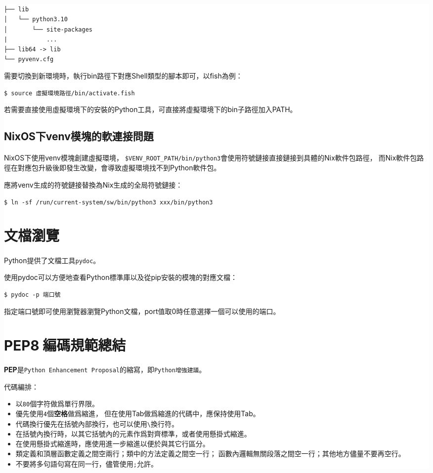 ```
├── lib
│   └── python3.10
│       └── site-packages
|           ...
├── lib64 -> lib
└── pyvenv.cfg
```

需要切換到新環境時，執行bin路徑下對應Shell類型的腳本即可，以fish為例：

```
$ source 虛擬環境路徑/bin/activate.fish
```

若需要直接使用虛擬環境下的安裝的Python工具，可直接將虛擬環境下的bin子路徑加入PATH。

## NixOS下venv模塊的軟連接問題
NixOS下使用venv模塊創建虛擬環境，
`$VENV_ROOT_PATH/bin/python3`會使用符號鏈接直接鏈接到具體的Nix軟件包路徑，
而Nix軟件包路徑在對應包升級後即發生改變，會導致虛擬環境找不到Python軟件包。

應將venv生成的符號鏈接替換為Nix生成的全局符號鏈接：

```
$ ln -sf /run/current-system/sw/bin/python3 xxx/bin/python3
```



# 文檔瀏覽
Python提供了文檔工具`pydoc`。

使用pydoc可以方便地查看Python標準庫以及從pip安裝的模塊的對應文檔：

```
$ pydoc -p 端口號
```

指定端口號即可使用瀏覽器瀏覽Python文檔，port值取0時任意選擇一個可以使用的端口。



# PEP8 編碼規範總結
**PEP**是`Python Enhancement Proposal`的縮寫，即`Python增強建議`。

代碼編排：

- 以`80`個字符做爲單行界限。
- 優先使用`4`個**空格**做爲縮進，
但在使用Tab做爲縮進的代碼中，應保持使用Tab。
- 代碼換行優先在括號內部換行，也可以使用`\`換行符。
- 在括號內換行時，以其它括號內的元素作爲對齊標準，或者使用懸掛式縮進。
- 在使用懸掛式縮進時，應使用進一步縮進以便於與其它行區分。
- 類定義和頂層函數定義之間空兩行；類中的方法定義之間空一行；
函數內邏輯無關段落之間空一行；其他地方儘量不要再空行。
- 不要將多句語句寫在同一行，儘管使用`;`允許。
